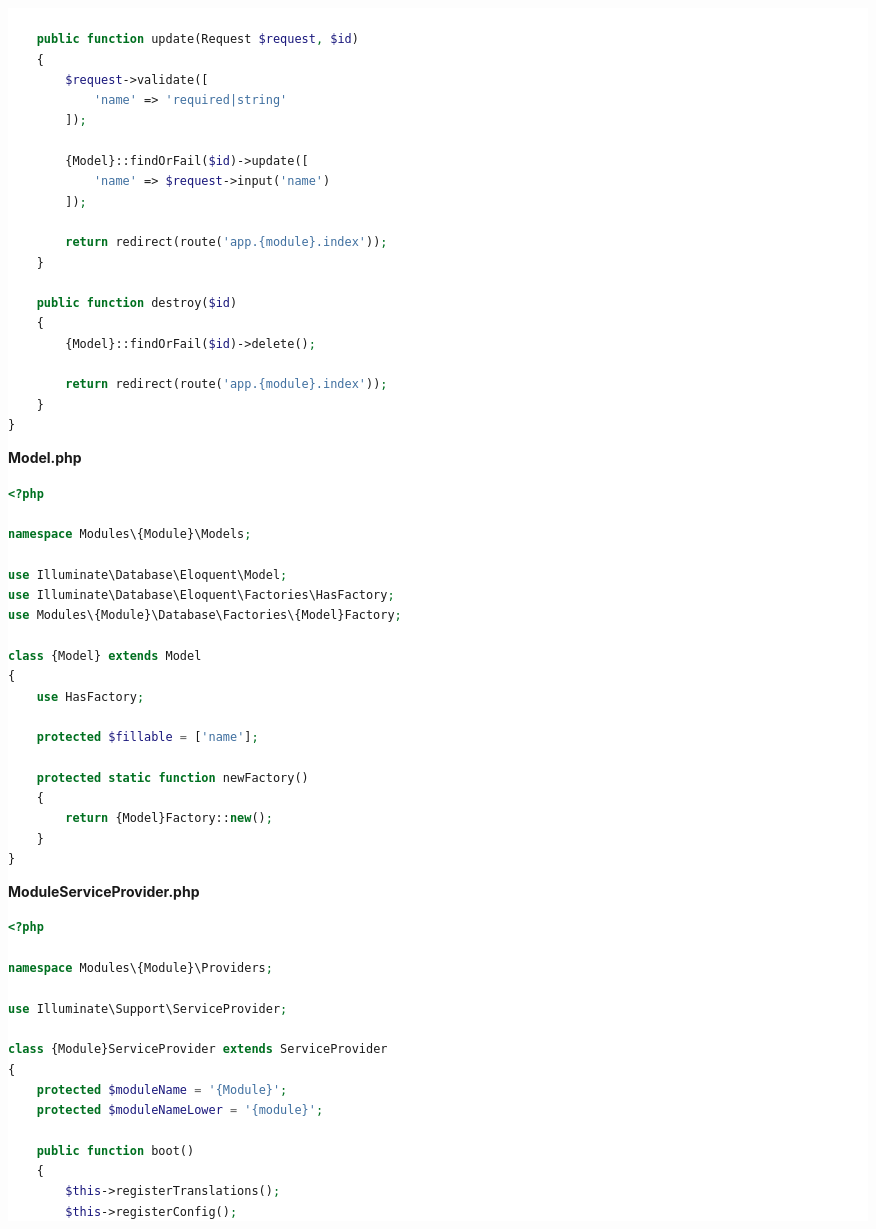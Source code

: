 ```php

    public function update(Request $request, $id)
    {
        $request->validate([
            'name' => 'required|string'
        ]);

        {Model}::findOrFail($id)->update([
            'name' => $request->input('name')
        ]);

        return redirect(route('app.{module}.index'));
    }

    public function destroy($id)
    {
        {Model}::findOrFail($id)->delete();

        return redirect(route('app.{module}.index'));
    }
}
```

**Model.php**

```php
<?php

namespace Modules\{Module}\Models;

use Illuminate\Database\Eloquent\Model;
use Illuminate\Database\Eloquent\Factories\HasFactory;
use Modules\{Module}\Database\Factories\{Model}Factory;

class {Model} extends Model
{
    use HasFactory;

    protected $fillable = ['name'];
    
    protected static function newFactory()
    {
        return {Model}Factory::new();
    }
}
```

**ModuleServiceProvider.php**

```php
<?php

namespace Modules\{Module}\Providers;

use Illuminate\Support\ServiceProvider;

class {Module}ServiceProvider extends ServiceProvider
{
    protected $moduleName = '{Module}';
    protected $moduleNameLower = '{module}';

    public function boot()
    {
        $this->registerTranslations();
        $this->registerConfig();
```